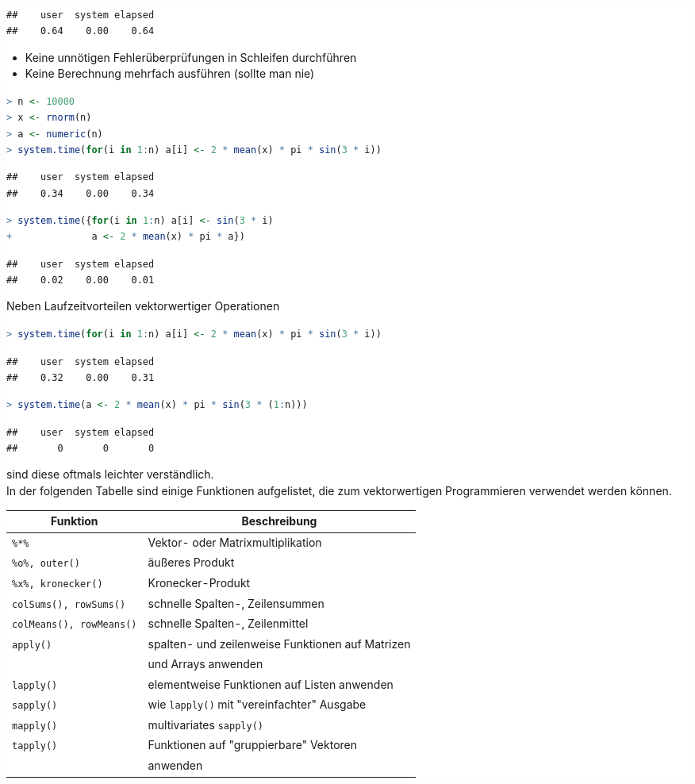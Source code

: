 ```
##    user  system elapsed 
##    0.64    0.00    0.64
```

- Keine unnötigen Fehlerüberprüfungen in Schleifen durchführen
- Keine Berechnung mehrfach ausführen (sollte man nie)


```r
> n <- 10000
> x <- rnorm(n)
> a <- numeric(n)
> system.time(for(i in 1:n) a[i] <- 2 * mean(x) * pi * sin(3 * i))
```

```
##    user  system elapsed 
##    0.34    0.00    0.34
```

```r
> system.time({for(i in 1:n) a[i] <- sin(3 * i)
+              a <- 2 * mean(x) * pi * a})
```

```
##    user  system elapsed 
##    0.02    0.00    0.01
```


Neben Laufzeitvorteilen vektorwertiger Operationen


```r
> system.time(for(i in 1:n) a[i] <- 2 * mean(x) * pi * sin(3 * i))
```

```
##    user  system elapsed 
##    0.32    0.00    0.31
```

```r
> system.time(a <- 2 * mean(x) * pi * sin(3 * (1:n)))
```

```
##    user  system elapsed 
##       0       0       0
```

sind diese oftmals leichter verständlich.  
In der folgenden Tabelle sind einige Funktionen aufgelistet, die zum vektorwertigen Programmieren verwendet werden können.

Funktion | Beschreibung 
---------|--------------
`%*%` | Vektor- oder Matrixmultiplikation 
`%o%, outer()` | äußeres Produkt 
`%x%, kronecker()` | Kronecker-Produkt
`colSums(), rowSums()` | schnelle Spalten-, Zeilensummen
`colMeans(), rowMeans()` | schnelle Spalten-, Zeilenmittel 
`apply()` | spalten- und zeilenweise Funktionen auf Matrizen
|  | und Arrays anwenden
`lapply()` | elementweise Funktionen auf Listen anwenden
`sapply()` | wie `lapply()` mit "vereinfachter" Ausgabe
`mapply()` | multivariates `sapply()`
`tapply()`  | Funktionen auf "gruppierbare" Vektoren
| | anwenden
